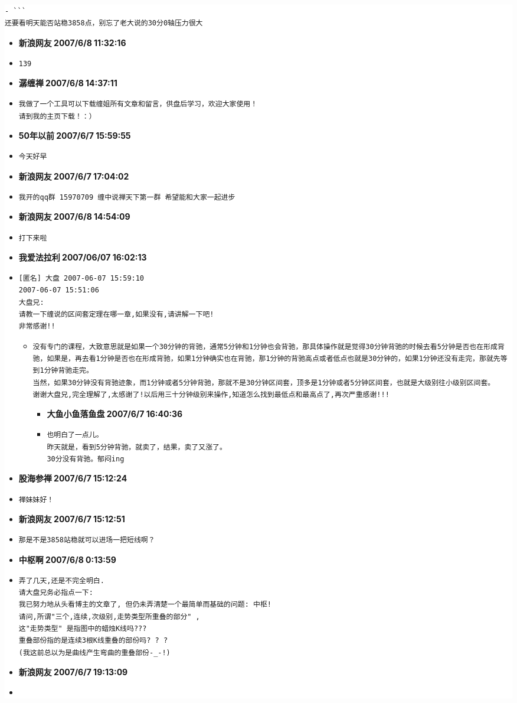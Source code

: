   ```
- ```
  还要看明天能否站稳3858点，别忘了老大说的30分0轴压力很大
  ```
- **新浪网友 2007/6/8 11:32:16**
- ```
  139
  ```
- **潺缠禅 2007/6/8 14:37:11**
- ```
  我做了一个工具可以下载缠姐所有文章和留言，供盘后学习，欢迎大家使用！
  请到我的主页下载！：）
  ```
- **50年以前 2007/6/7 15:59:55**
- ```
  今天好早
  ```
- **新浪网友 2007/6/7 17:04:02**
- ```
  我开的qq群 15970709 缠中说禅天下第一群 希望能和大家一起进步
  ```
- **新浪网友 2007/6/8 14:54:09**
- ```
  打下来啦
  ```
- **我爱法拉利  2007/06/07 16:02:13**
- ```
  [匿名] 大盘 2007-06-07 15:59:10 
  2007-06-07 15:51:06 
  大盘兄:
  请教一下缠说的区间套定理在哪一章,如果没有,请讲解一下吧!
  非常感谢!! 
  ```
   - ```
     没有专门的课程，大致意思就是如果一个30分钟的背驰，通常5分钟和1分钟也会背驰，那具体操作就是觉得30分钟背驰的时候去看5分钟是否也在形成背驰，如果是，再去看1分钟是否也在形成背驰，如果1分钟确实也在背驰，那1分钟的背驰高点或者低点也就是30分钟的，如果1分钟还没有走完，那就先等到1分钟背驰走完。
     当然，如果30分钟没有背驰迹象，而1分钟或者5分钟背驰，那就不是30分钟区间套，顶多是1分钟或者5分钟区间套，也就是大级别往小级别区间套。
     谢谢大盘兄,完全理解了,太感谢了!以后用三十分钟级别来操作,知道怎么找到最低点和最高点了,再次严重感谢!!! 
     ```
      - **大鱼小鱼落鱼盘 2007/6/7 16:40:36**
      - ```
        也明白了一点儿。
        昨天就是，看到5分钟背驰，就卖了，结果，卖了又涨了。
        30分没有背驰。郁闷ing
        ```
- **股海参禅 2007/6/7 15:12:24**
- ```
  禅妹妹好！
  ```
- **新浪网友 2007/6/7 15:12:51**
- ```
  那是不是3858站稳就可以进场一把短线啊？
  ```
- **中枢啊 2007/6/8 0:13:59**
- ```
  弄了几天,还是不完全明白.
  请大盘兄务必指点一下:
  我已努力地从头看博主的文章了, 但仍未弄清楚一个最简单而基础的问题: 中枢!
  请问,所谓"三个,连续,次级别,走势类型所重叠的部分" , 
  这"走势类型" 是指图中的蜡烛K线吗??? 
  重叠部份指的是连续3根K线重叠的部份吗? ? ? 
  (我这前总以为是曲线产生弯曲的重叠部份-_-!) 
  ```
- **新浪网友 2007/6/7 19:13:09**
- ```
  ```